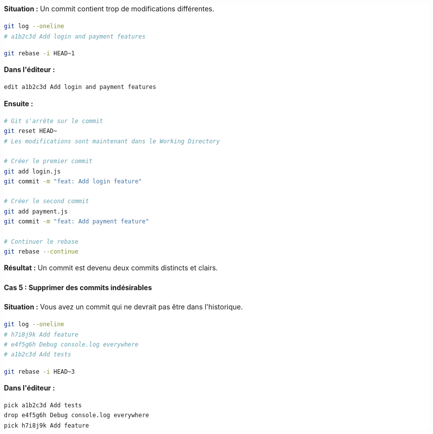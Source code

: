 **Situation :** Un commit contient trop de modifications différentes.

```bash
git log --oneline
# a1b2c3d Add login and payment features
```

```bash
git rebase -i HEAD~1
```

**Dans l'éditeur :**

```
edit a1b2c3d Add login and payment features
```

**Ensuite :**

```bash
# Git s'arrête sur le commit
git reset HEAD~
# Les modifications sont maintenant dans le Working Directory

# Créer le premier commit
git add login.js
git commit -m "feat: Add login feature"

# Créer le second commit
git add payment.js
git commit -m "feat: Add payment feature"

# Continuer le rebase
git rebase --continue
```

**Résultat :** Un commit est devenu deux commits distincts et clairs.

#### Cas 5 : Supprimer des commits indésirables

**Situation :** Vous avez un commit qui ne devrait pas être dans l'historique.

```bash
git log --oneline
# h7i8j9k Add feature
# e4f5g6h Debug console.log everywhere
# a1b2c3d Add tests
```

```bash
git rebase -i HEAD~3
```

**Dans l'éditeur :**

```
pick a1b2c3d Add tests
drop e4f5g6h Debug console.log everywhere
pick h7i8j9k Add feature
```
